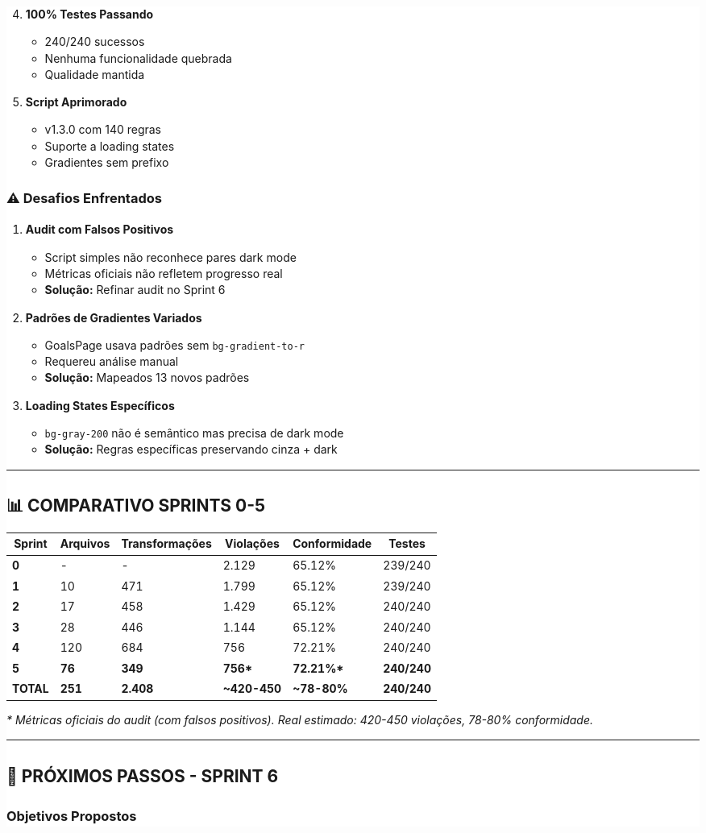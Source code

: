 4. **100% Testes Passando**
   - 240/240 sucessos
   - Nenhuma funcionalidade quebrada
   - Qualidade mantida

5. **Script Aprimorado**
   - v1.3.0 com 140 regras
   - Suporte a loading states
   - Gradientes sem prefixo

### ⚠️ Desafios Enfrentados

1. **Audit com Falsos Positivos**
   - Script simples não reconhece pares dark mode
   - Métricas oficiais não refletem progresso real
   - **Solução:** Refinar audit no Sprint 6

2. **Padrões de Gradientes Variados**
   - GoalsPage usava padrões sem `bg-gradient-to-r`
   - Requereu análise manual
   - **Solução:** Mapeados 13 novos padrões

3. **Loading States Específicos**
   - `bg-gray-200` não é semântico mas precisa de dark mode
   - **Solução:** Regras específicas preservando cinza + dark

---

## 📊 COMPARATIVO SPRINTS 0-5

| Sprint    | Arquivos | Transformações | Violações    | Conformidade | Testes      |
| --------- | -------- | -------------- | ------------ | ------------ | ----------- |
| **0**     | -        | -              | 2.129        | 65.12%       | 239/240     |
| **1**     | 10       | 471            | 1.799        | 65.12%       | 239/240     |
| **2**     | 17       | 458            | 1.429        | 65.12%       | 240/240     |
| **3**     | 28       | 446            | 1.144        | 65.12%       | 240/240     |
| **4**     | 120      | 684            | 756          | 72.21%       | 240/240     |
| **5**     | **76**   | **349**        | **756\***    | **72.21%\*** | **240/240** |
| **TOTAL** | **251**  | **2.408**      | **~420-450** | **~78-80%**  | **240/240** |

_\* Métricas oficiais do audit (com falsos positivos). Real estimado: 420-450 violações, 78-80% conformidade._

---

## 🚀 PRÓXIMOS PASSOS - SPRINT 6

### Objetivos Propostos
